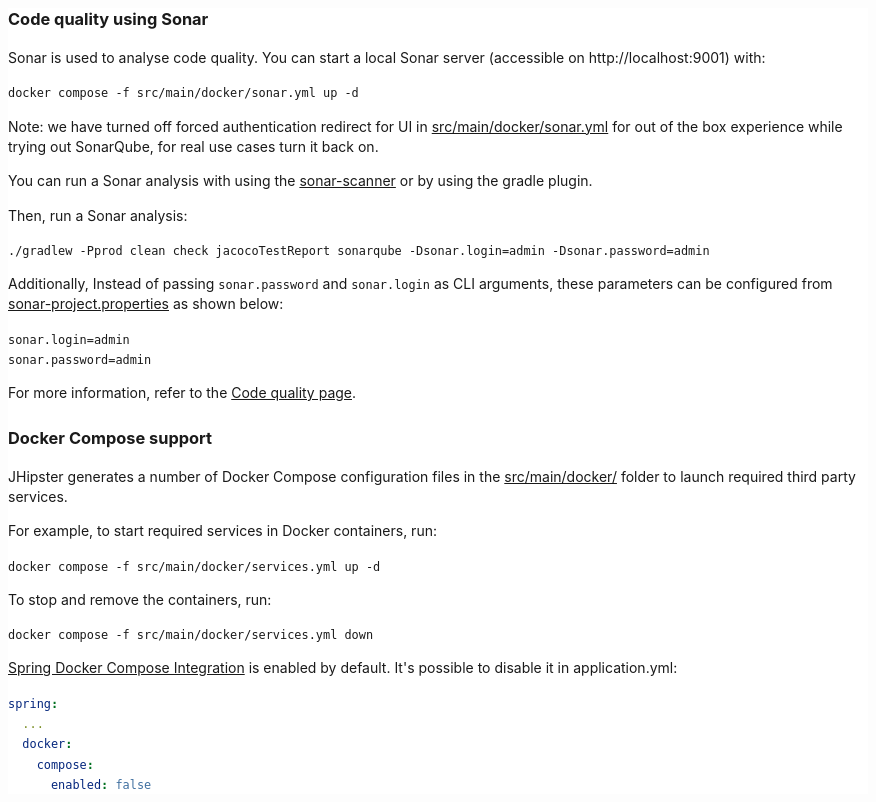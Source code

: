 ### Code quality using Sonar

Sonar is used to analyse code quality. You can start a local Sonar server (accessible on http://localhost:9001) with:

```
docker compose -f src/main/docker/sonar.yml up -d
```

Note: we have turned off forced authentication redirect for UI in [src/main/docker/sonar.yml](src/main/docker/sonar.yml) for out of the box experience while trying out SonarQube, for real use cases turn it back on.

You can run a Sonar analysis with using the [sonar-scanner](https://docs.sonarqube.org/display/SCAN/Analyzing+with+SonarQube+Scanner) or by using the gradle plugin.

Then, run a Sonar analysis:

```
./gradlew -Pprod clean check jacocoTestReport sonarqube -Dsonar.login=admin -Dsonar.password=admin
```

Additionally, Instead of passing `sonar.password` and `sonar.login` as CLI arguments, these parameters can be configured from [sonar-project.properties](sonar-project.properties) as shown below:

```
sonar.login=admin
sonar.password=admin
```

For more information, refer to the [Code quality page][].

### Docker Compose support

JHipster generates a number of Docker Compose configuration files in the [src/main/docker/](src/main/docker/) folder to launch required third party services.

For example, to start required services in Docker containers, run:

```
docker compose -f src/main/docker/services.yml up -d
```

To stop and remove the containers, run:

```
docker compose -f src/main/docker/services.yml down
```

[Spring Docker Compose Integration](https://docs.spring.io/spring-boot/reference/features/dev-services.html) is enabled by default. It's possible to disable it in application.yml:

```yaml
spring:
  ...
  docker:
    compose:
      enabled: false
```


[JHipster Homepage and latest documentation]: https://www.jhipster.tech
[JHipster 8.10.0 archive]: https://www.jhipster.tech/documentation-archive/v8.10.0
[Using JHipster in development]: https://www.jhipster.tech/documentation-archive/v8.10.0/development/
[Using Docker and Docker-Compose]: https://www.jhipster.tech/documentation-archive/v8.10.0/docker-compose
[Using JHipster in production]: https://www.jhipster.tech/documentation-archive/v8.10.0/production/
[Running tests page]: https://www.jhipster.tech/documentation-archive/v8.10.0/running-tests/
[Code quality page]: https://www.jhipster.tech/documentation-archive/v8.10.0/code-quality/
[Setting up Continuous Integration]: https://www.jhipster.tech/documentation-archive/v8.10.0/setting-up-ci/
[Node.js]: https://nodejs.org/
[NPM]: https://www.npmjs.com/
[Webpack]: https://webpack.github.io/
[BrowserSync]: https://www.browsersync.io/
[Jest]: https://jestjs.io
[Leaflet]: https://leafletjs.com/
[DefinitelyTyped]: https://definitelytyped.org/